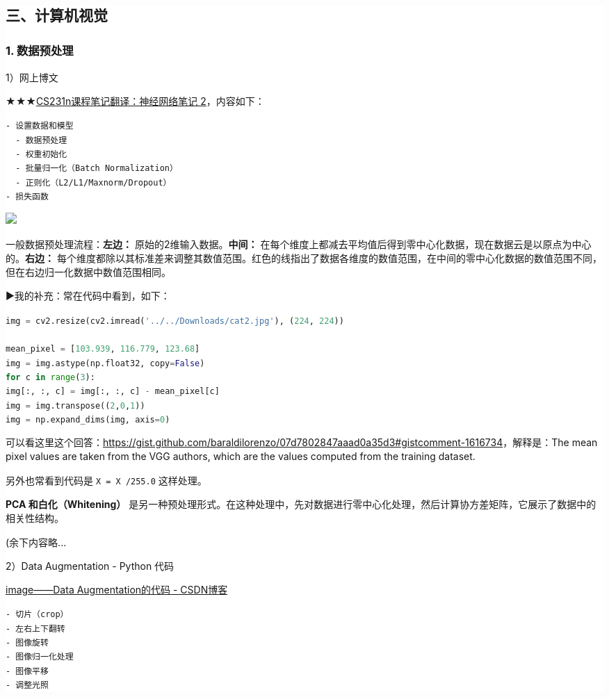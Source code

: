 

## 三、计算机视觉

### 1. 数据预处理

1）网上博文

★★★[CS231n课程笔记翻译：神经网络笔记 2](<https://zhuanlan.zhihu.com/p/21560667>)，内容如下：

``` xml
- 设置数据和模型
  - 数据预处理
  - 权重初始化
  - 批量归一化（Batch Normalization）
  - 正则化（L2/L1/Maxnorm/Dropout）
- 损失函数
```

![](https://img-1256179949.cos.ap-shanghai.myqcloud.com/20190717214008.png)

一般数据预处理流程：**左边：** 原始的2维输入数据。**中间：** 在每个维度上都减去平均值后得到零中心化数据，现在数据云是以原点为中心的。**右边：** 每个维度都除以其标准差来调整其数值范围。红色的线指出了数据各维度的数值范围，在中间的零中心化数据的数值范围不同，但在右边归一化数据中数值范围相同。

▶我的补充：常在代码中看到，如下：

``` python
img = cv2.resize(cv2.imread('../../Downloads/cat2.jpg'), (224, 224))

mean_pixel = [103.939, 116.779, 123.68]
img = img.astype(np.float32, copy=False)
for c in range(3):
img[:, :, c] = img[:, :, c] - mean_pixel[c]
img = img.transpose((2,0,1))
img = np.expand_dims(img, axis=0)
```

可以看这里这个回答：<https://gist.github.com/baraldilorenzo/07d7802847aaad0a35d3#gistcomment-1616734>，解释是：The mean pixel values are taken from the VGG authors, which are the values computed from the training dataset.

另外也常看到代码是 `X = X /255.0` 这样处理。

**PCA 和白化（Whitening）** 是另一种预处理形式。在这种处理中，先对数据进行零中心化处理，然后计算协方差矩阵，它展示了数据中的相关性结构。

(余下内容略...

2）Data Augmentation - Python 代码

[image——Data Augmentation的代码  - CSDN博客](<https://blog.csdn.net/u014365862/article/details/78086604>)

``` xml
- 切片（crop）
- 左右上下翻转
- 图像旋转
- 图像归一化处理
- 图像平移
- 调整光照
```
